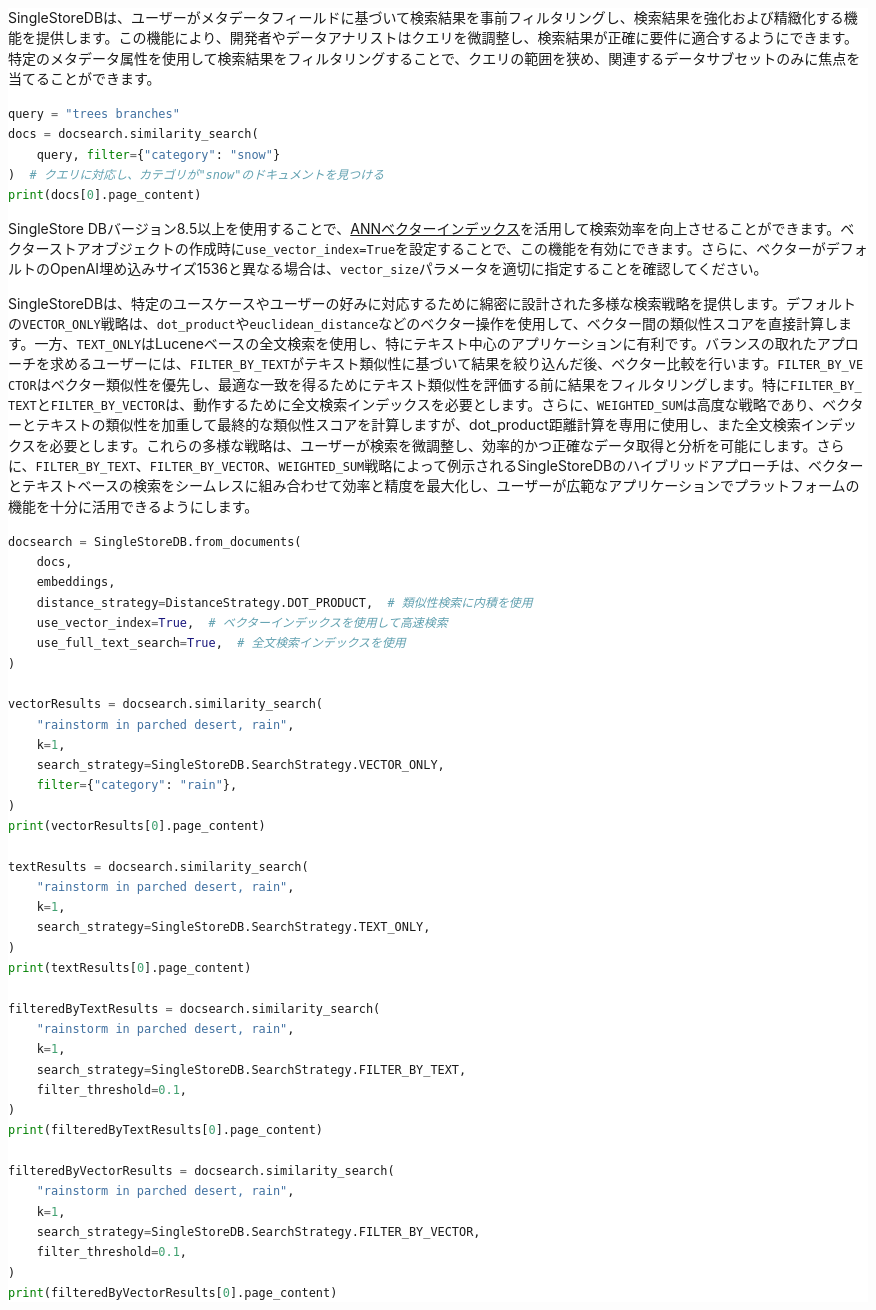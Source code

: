 SingleStoreDBは、ユーザーがメタデータフィールドに基づいて検索結果を事前フィルタリングし、検索結果を強化および精緻化する機能を提供します。この機能により、開発者やデータアナリストはクエリを微調整し、検索結果が正確に要件に適合するようにできます。特定のメタデータ属性を使用して検索結果をフィルタリングすることで、クエリの範囲を狭め、関連するデータサブセットのみに焦点を当てることができます。

```python
query = "trees branches"
docs = docsearch.similarity_search(
    query, filter={"category": "snow"}
)  # クエリに対応し、カテゴリが"snow"のドキュメントを見つける
print(docs[0].page_content)
```

SingleStore DBバージョン8.5以上を使用することで、[ANNベクターインデックス](https://docs.singlestore.com/cloud/reference/sql-reference/vector-functions/vector-indexing/)を活用して検索効率を向上させることができます。ベクターストアオブジェクトの作成時に`use_vector_index=True`を設定することで、この機能を有効にできます。さらに、ベクターがデフォルトのOpenAI埋め込みサイズ1536と異なる場合は、`vector_size`パラメータを適切に指定することを確認してください。

SingleStoreDBは、特定のユースケースやユーザーの好みに対応するために綿密に設計された多様な検索戦略を提供します。デフォルトの`VECTOR_ONLY`戦略は、`dot_product`や`euclidean_distance`などのベクター操作を使用して、ベクター間の類似性スコアを直接計算します。一方、`TEXT_ONLY`はLuceneベースの全文検索を使用し、特にテキスト中心のアプリケーションに有利です。バランスの取れたアプローチを求めるユーザーには、`FILTER_BY_TEXT`がテキスト類似性に基づいて結果を絞り込んだ後、ベクター比較を行います。`FILTER_BY_VECTOR`はベクター類似性を優先し、最適な一致を得るためにテキスト類似性を評価する前に結果をフィルタリングします。特に`FILTER_BY_TEXT`と`FILTER_BY_VECTOR`は、動作するために全文検索インデックスを必要とします。さらに、`WEIGHTED_SUM`は高度な戦略であり、ベクターとテキストの類似性を加重して最終的な類似性スコアを計算しますが、dot_product距離計算を専用に使用し、また全文検索インデックスを必要とします。これらの多様な戦略は、ユーザーが検索を微調整し、効率的かつ正確なデータ取得と分析を可能にします。さらに、`FILTER_BY_TEXT`、`FILTER_BY_VECTOR`、`WEIGHTED_SUM`戦略によって例示されるSingleStoreDBのハイブリッドアプローチは、ベクターとテキストベースの検索をシームレスに組み合わせて効率と精度を最大化し、ユーザーが広範なアプリケーションでプラットフォームの機能を十分に活用できるようにします。

```python
docsearch = SingleStoreDB.from_documents(
    docs,
    embeddings,
    distance_strategy=DistanceStrategy.DOT_PRODUCT,  # 類似性検索に内積を使用
    use_vector_index=True,  # ベクターインデックスを使用して高速検索
    use_full_text_search=True,  # 全文検索インデックスを使用
)

vectorResults = docsearch.similarity_search(
    "rainstorm in parched desert, rain",
    k=1,
    search_strategy=SingleStoreDB.SearchStrategy.VECTOR_ONLY,
    filter={"category": "rain"},
)
print(vectorResults[0].page_content)

textResults = docsearch.similarity_search(
    "rainstorm in parched desert, rain",
    k=1,
    search_strategy=SingleStoreDB.SearchStrategy.TEXT_ONLY,
)
print(textResults[0].page_content)

filteredByTextResults = docsearch.similarity_search(
    "rainstorm in parched desert, rain",
    k=1,
    search_strategy=SingleStoreDB.SearchStrategy.FILTER_BY_TEXT,
    filter_threshold=0.1,
)
print(filteredByTextResults[0].page_content)

filteredByVectorResults = docsearch.similarity_search(
    "rainstorm in parched desert, rain",
    k=1,
    search_strategy=SingleStoreDB.SearchStrategy.FILTER_BY_VECTOR,
    filter_threshold=0.1,
)
print(filteredByVectorResults[0].page_content)

```